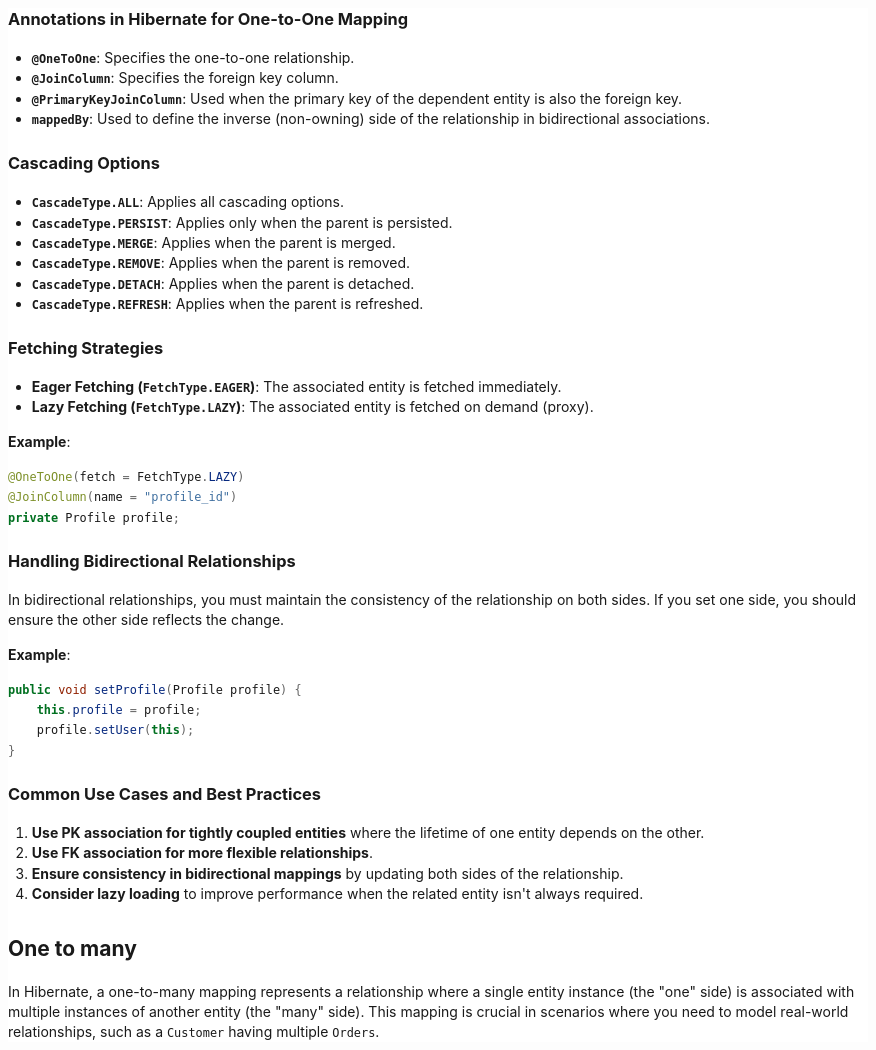 ### **Annotations in Hibernate for One-to-One Mapping**

- **`@OneToOne`**: Specifies the one-to-one relationship.
- **`@JoinColumn`**: Specifies the foreign key column.
- **`@PrimaryKeyJoinColumn`**: Used when the primary key of the dependent entity is also the foreign key.
- **`mappedBy`**: Used to define the inverse (non-owning) side of the relationship in bidirectional associations.

### **Cascading Options**
- **`CascadeType.ALL`**: Applies all cascading options.
- **`CascadeType.PERSIST`**: Applies only when the parent is persisted.
- **`CascadeType.MERGE`**: Applies when the parent is merged.
- **`CascadeType.REMOVE`**: Applies when the parent is removed.
- **`CascadeType.DETACH`**: Applies when the parent is detached.
- **`CascadeType.REFRESH`**: Applies when the parent is refreshed.

### **Fetching Strategies**

- **Eager Fetching (`FetchType.EAGER`)**: The associated entity is fetched immediately.
- **Lazy Fetching (`FetchType.LAZY`)**: The associated entity is fetched on demand (proxy).

**Example**:
```java
@OneToOne(fetch = FetchType.LAZY)
@JoinColumn(name = "profile_id")
private Profile profile;
```

### **Handling Bidirectional Relationships**

In bidirectional relationships, you must maintain the consistency of the relationship on both sides. If you set one side, you should ensure the other side reflects the change.

**Example**:
```java
public void setProfile(Profile profile) {
    this.profile = profile;
    profile.setUser(this);
}
```

### **Common Use Cases and Best Practices**

1. **Use PK association for tightly coupled entities** where the lifetime of one entity depends on the other.
2. **Use FK association for more flexible relationships**.
3. **Ensure consistency in bidirectional mappings** by updating both sides of the relationship.
4. **Consider lazy loading** to improve performance when the related entity isn't always required.

## One to many
In Hibernate, a one-to-many mapping represents a relationship where a single entity instance (the "one" side) is associated with multiple instances of another entity (the "many" side). This mapping is crucial in scenarios where you need to model real-world relationships, such as a `Customer` having multiple `Orders`.
